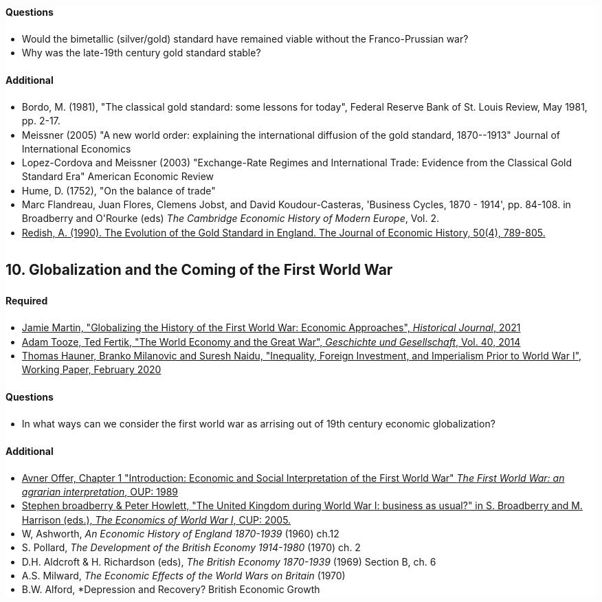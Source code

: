 #### Questions

-   Would the bimetallic (silver/gold) standard have remained viable
    without the Franco-Prussian war?
-   Why was the late-19th century gold standard stable?

#### Additional

-   Bordo, M. (1981), "The classical gold standard: some lessons for
    today", Federal Reserve Bank of St. Louis Review, May 1981,
    pp. 2-17.
-   Meissner (2005) "A new world order: explaining the international
    diffusion of the gold standard, 1870--1913" Journal of International
    Economics
-   Lopez-Cordova and Meissner (2003) "Exchange-Rate Regimes and
    International Trade: Evidence from the Classical Gold Standard Era"
    American Economic Review
-   Hume, D. (1752), "On the balance of trade"
-   Marc Flandreau, Juan Flores, Clemens Jobst, and David
    Koudour-Casteras, 'Business Cycles, 1870 - 1914', pp. 84-108. in
    Broadberry and O'Rourke (eds) *The Cambridge Economic History of
    Modern Europe*, Vol. 2.
-   [Redish, A. (1990). The Evolution of the Gold Standard in England.
    The Journal of Economic History, 50(4),
    789-805.](https://doi:10.1017/S0022050700037827)

## 10. Globalization and the Coming of the First World War

#### Required

-   [Jamie Martin, "Globalizing the History of the First World War:
    Economic Approaches", *Historical Journal*,
    2021](https://www.cambridge.org/core/product/identifier/S0018246X21000765/type/journal_article)
-   [Adam Tooze, Ted Fertik, "The World Economy and the Great War",
    *Geschichte und Gesellschaft*, Vol. 40,
    2014](https://www.vr-elibrary.de/doi/10.13109/gege.2014.40.2.214)
-   [Thomas Hauner, Branko Milanovic and Suresh Naidu, "Inequality,
    Foreign Investment, and Imperialism Prior to World War I", Working
    Paper, February
    2020](https://stonecenter.gc.cuny.edu/files/2017/11/milanovic-inequality-foreign-investment-and-imperialism-2020.pdf)

#### Questions

-   In what ways can we consider the first world war as arrising out of
    19th century economic globalization?

#### Additional

-   [Avner Offer, Chapter 1 "Introduction: Economic and Social
    Interpretation of the First World War" *The First World War: an
    agrarian interpretation*, OUP:
    1989](https://hdl.handle.net/2027/heb.03445)
-   [Stephen broadberry & Peter Howlett, "The United Kingdom during
    World War I: business as usual?" in S. Broadberry and M. Harrison
    (eds.), *The Economics of World War I*, CUP:
    2005.](https://ebookcentral.proquest.com/lib/kcl/reader.action?docID=241098&ppg=224)
-   W, Ashworth, *An Economic History of England 1870-1939* (1960) ch.12
-   S. Pollard, *The Development of the British Economy
    1914-1980* (1970) ch. 2
-   D.H. Aldcroft & H. Richardson (eds), *The British Economy
    1870-1939* (1969) Section B, ch. 6
-   A.S. Milward, *The Economic Effects of the World Wars on Britain*
    (1970)
-   B.W. Alford, *Depression and Recovery? British Economic Growth